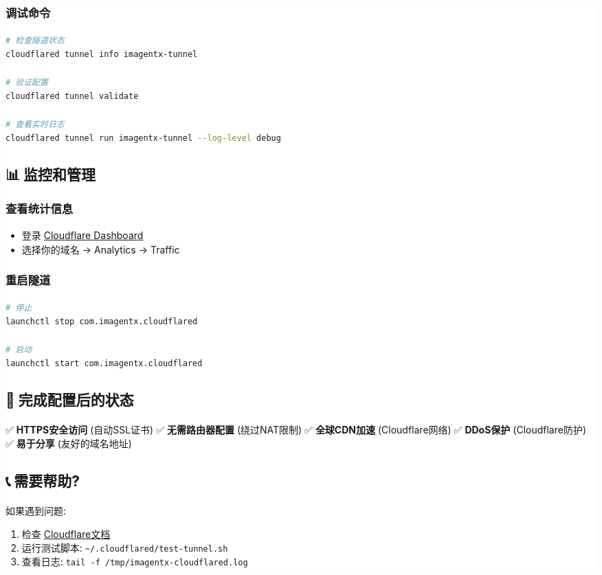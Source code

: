 ### 调试命令
```bash
# 检查隧道状态
cloudflared tunnel info imagentx-tunnel

# 验证配置
cloudflared tunnel validate

# 查看实时日志
cloudflared tunnel run imagentx-tunnel --log-level debug
```

## 📊 监控和管理

### 查看统计信息
- 登录 [Cloudflare Dashboard](https://dash.cloudflare.com)
- 选择你的域名 → Analytics → Traffic

### 重启隧道
```bash
# 停止
launchctl stop com.imagentx.cloudflared

# 启动
launchctl start com.imagentx.cloudflared
```

## 🎯 完成配置后的状态

✅ **HTTPS安全访问** (自动SSL证书)
✅ **无需路由器配置** (绕过NAT限制)
✅ **全球CDN加速** (Cloudflare网络)
✅ **DDoS保护** (Cloudflare防护)
✅ **易于分享** (友好的域名地址)

## 📞 需要帮助?

如果遇到问题:
1. 检查 [Cloudflare文档](https://developers.cloudflare.com/cloudflare-one/connections/connect-apps)
2. 运行测试脚本: `~/.cloudflared/test-tunnel.sh`
3. 查看日志: `tail -f /tmp/imagentx-cloudflared.log`